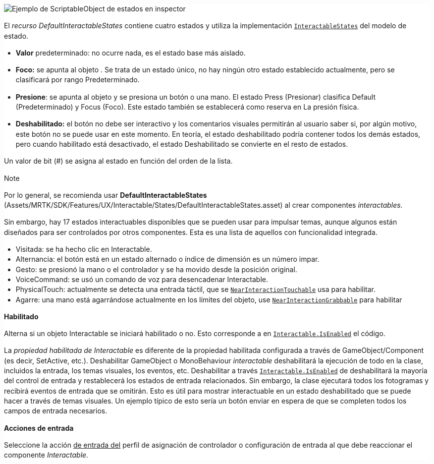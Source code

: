 ![Ejemplo de ScriptableObject de estados en inspector](../images/interactable/DefaultInteractableStates.png)

El *recurso DefaultInteractableStates* contiene cuatro estados y utiliza la implementación [`InteractableStates`](xref:Microsoft.MixedReality.Toolkit.UI.InteractableStates) del modelo de estado.

* **Valor** predeterminado: no ocurre nada, es el estado base más aislado.

* **Foco:** se apunta al objeto . Se trata de un estado único, no hay ningún otro estado establecido actualmente, pero se clasificará por rango Predeterminado.

* **Presione**: se apunta al objeto y se presiona un botón o una mano. El estado Press (Presionar) clasifica Default (Predeterminado) y Focus (Foco). Este estado también se establecerá como reserva en La presión física.

* **Deshabilitado:** el botón no debe ser interactivo y los comentarios visuales permitirán al usuario saber si, por algún motivo, este botón no se puede usar en este momento. En teoría, el estado deshabilitado podría contener todos los demás estados, pero cuando habilitado está desactivado, el estado Deshabilitado se convierte en el resto de estados.

Un valor de bit (#) se asigna al estado en función del orden de la lista.

> [!NOTE]
> Por lo general, se recomienda usar **DefaultInteractableStates** (Assets/MRTK/SDK/Features/UX/Interactable/States/DefaultInteractableStates.asset) al crear componentes *interactables.*
>
> Sin embargo, hay 17 estados interactuables disponibles que se pueden usar para impulsar temas, aunque algunos están diseñados para ser controlados por otros componentes. Esta es una lista de aquellos con funcionalidad integrada.
>
> * Visitada: se ha hecho clic en Interactable.
> * Alternancia: el botón está en un estado alternado o índice de dimensión es un número impar.
> * Gesto: se presionó la mano o el controlador y se ha movido desde la posición original.
> * VoiceCommand: se usó un comando de voz para desencadenar Interactable.
> * PhysicalTouch: actualmente se detecta una entrada táctil, que se [`NearInteractionTouchable`](xref:Microsoft.MixedReality.Toolkit.Input.NearInteractionTouchable) usa para habilitar.
> * Agarre: una mano está agarrándose actualmente en los límites del objeto, use [`NearInteractionGrabbable`](xref:Microsoft.MixedReality.Toolkit.Input.NearInteractionGrabbable) para habilitar

**Habilitado**

Alterna si un objeto Interactable se iniciará habilitado o no. Esto corresponde a en [`Interactable.IsEnabled`](xref:Microsoft.MixedReality.Toolkit.UI.Interactable.IsEnabled) el código.

La *propiedad habilitada de Interactable* es diferente de la propiedad habilitada configurada a través de GameObject/Component (es decir, SetActive, etc.). Deshabilitar GameObject o MonoBehaviour *interactable* deshabilitará la ejecución de todo en la clase, incluidos la entrada, los temas visuales, los eventos, etc. Deshabilitar a través [`Interactable.IsEnabled`](xref:Microsoft.MixedReality.Toolkit.UI.Interactable.IsEnabled) de deshabilitará la mayoría del control de entrada y restablecerá los estados de entrada relacionados. Sin embargo, la clase ejecutará todos los fotogramas y recibirá eventos de entrada que se omitirán. Esto es útil para mostrar interactuable en un estado deshabilitado que se puede hacer a través de temas visuales. Un ejemplo típico de esto sería un botón enviar en espera de que se completen todos los campos de entrada necesarios.

**Acciones de entrada**

Seleccione la acción [de entrada del](../input/input-actions.md) perfil de asignación de controlador o configuración de entrada al que debe reaccionar el componente *Interactable.*
